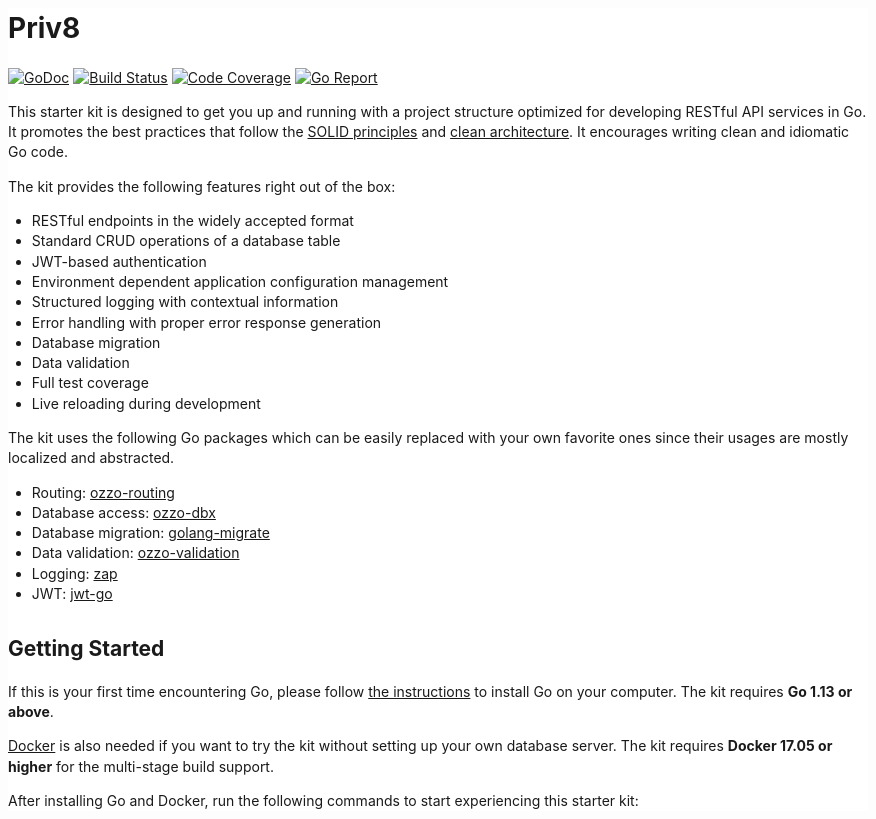 # Priv8

[![GoDoc](https://godoc.org/github.com/garaekz/priv8?status.png)](http://godoc.org/github.com/garaekz/priv8)
[![Build Status](https://github.com/garaekz/priv8/workflows/build/badge.svg)](https://github.com/garaekz/priv8/actions?query=workflow%3Abuild)
[![Code Coverage](https://codecov.io/gh/garaekz/priv8/branch/master/graph/badge.svg)](https://codecov.io/gh/garaekz/priv8)
[![Go Report](https://goreportcard.com/badge/github.com/garaekz/priv8)](https://goreportcard.com/report/github.com/garaekz/priv8)

This starter kit is designed to get you up and running with a project structure optimized for developing
RESTful API services in Go. It promotes the best practices that follow the [SOLID principles](https://en.wikipedia.org/wiki/SOLID)
and [clean architecture](https://blog.cleancoder.com/uncle-bob/2012/08/13/the-clean-architecture.html). 
It encourages writing clean and idiomatic Go code. 

The kit provides the following features right out of the box:

* RESTful endpoints in the widely accepted format
* Standard CRUD operations of a database table
* JWT-based authentication
* Environment dependent application configuration management
* Structured logging with contextual information
* Error handling with proper error response generation
* Database migration
* Data validation
* Full test coverage
* Live reloading during development
 
The kit uses the following Go packages which can be easily replaced with your own favorite ones
since their usages are mostly localized and abstracted. 

* Routing: [ozzo-routing](https://github.com/go-ozzo/ozzo-routing)
* Database access: [ozzo-dbx](https://github.com/go-ozzo/ozzo-dbx)
* Database migration: [golang-migrate](https://github.com/golang-migrate/migrate)
* Data validation: [ozzo-validation](https://github.com/go-ozzo/ozzo-validation)
* Logging: [zap](https://github.com/uber-go/zap)
* JWT: [jwt-go](https://github.com/dgrijalva/jwt-go)

## Getting Started

If this is your first time encountering Go, please follow [the instructions](https://golang.org/doc/install) to
install Go on your computer. The kit requires **Go 1.13 or above**.

[Docker](https://www.docker.com/get-started) is also needed if you want to try the kit without setting up your
own database server. The kit requires **Docker 17.05 or higher** for the multi-stage build support.

After installing Go and Docker, run the following commands to start experiencing this starter kit:
